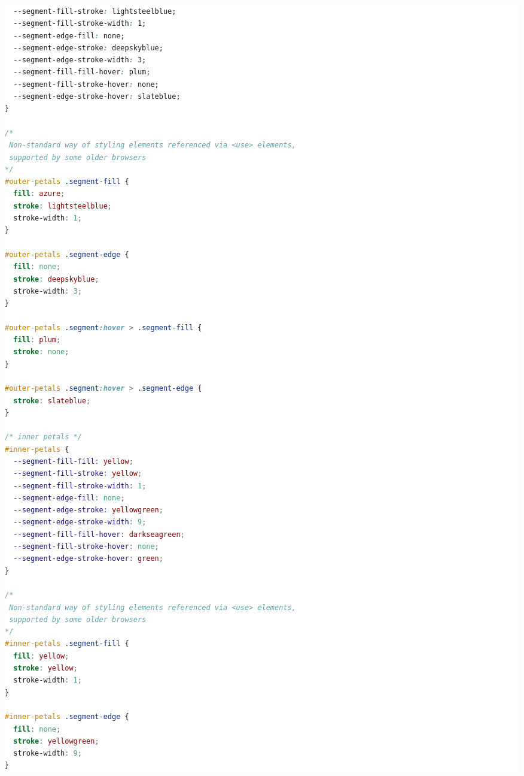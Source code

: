 ```css live-sample___example
  --segment-fill-stroke: lightsteelblue;
  --segment-fill-stroke-width: 1;
  --segment-edge-fill: none;
  --segment-edge-stroke: deepskyblue;
  --segment-edge-stroke-width: 3;
  --segment-fill-fill-hover: plum;
  --segment-fill-stroke-hover: none;
  --segment-edge-stroke-hover: slateblue;
}

/*
 Non-standard way of styling elements referenced via <use> elements,
 supported by some older browsers
*/
#outer-petals .segment-fill {
  fill: azure;
  stroke: lightsteelblue;
  stroke-width: 1;
}

#outer-petals .segment-edge {
  fill: none;
  stroke: deepskyblue;
  stroke-width: 3;
}

#outer-petals .segment:hover > .segment-fill {
  fill: plum;
  stroke: none;
}

#outer-petals .segment:hover > .segment-edge {
  stroke: slateblue;
}

/* inner petals */
#inner-petals {
  --segment-fill-fill: yellow;
  --segment-fill-stroke: yellow;
  --segment-fill-stroke-width: 1;
  --segment-edge-fill: none;
  --segment-edge-stroke: yellowgreen;
  --segment-edge-stroke-width: 9;
  --segment-fill-fill-hover: darkseagreen;
  --segment-fill-stroke-hover: none;
  --segment-edge-stroke-hover: green;
}

/*
 Non-standard way of styling elements referenced via <use> elements,
 supported by some older browsers
*/
#inner-petals .segment-fill {
  fill: yellow;
  stroke: yellow;
  stroke-width: 1;
}

#inner-petals .segment-edge {
  fill: none;
  stroke: yellowgreen;
  stroke-width: 9;
}
```